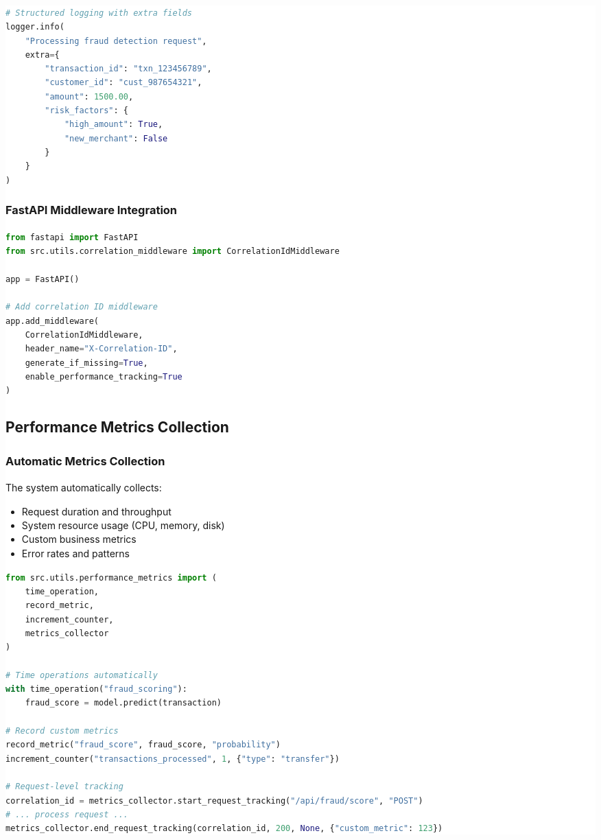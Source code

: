 ```python
# Structured logging with extra fields
logger.info(
    "Processing fraud detection request",
    extra={
        "transaction_id": "txn_123456789",
        "customer_id": "cust_987654321",
        "amount": 1500.00,
        "risk_factors": {
            "high_amount": True,
            "new_merchant": False
        }
    }
)
```

### FastAPI Middleware Integration

```python
from fastapi import FastAPI
from src.utils.correlation_middleware import CorrelationIdMiddleware

app = FastAPI()

# Add correlation ID middleware
app.add_middleware(
    CorrelationIdMiddleware,
    header_name="X-Correlation-ID",
    generate_if_missing=True,
    enable_performance_tracking=True
)
```

## Performance Metrics Collection

### Automatic Metrics Collection

The system automatically collects:
- Request duration and throughput
- System resource usage (CPU, memory, disk)
- Custom business metrics
- Error rates and patterns

```python
from src.utils.performance_metrics import (
    time_operation, 
    record_metric, 
    increment_counter,
    metrics_collector
)

# Time operations automatically
with time_operation("fraud_scoring"):
    fraud_score = model.predict(transaction)

# Record custom metrics
record_metric("fraud_score", fraud_score, "probability")
increment_counter("transactions_processed", 1, {"type": "transfer"})

# Request-level tracking
correlation_id = metrics_collector.start_request_tracking("/api/fraud/score", "POST")
# ... process request ...
metrics_collector.end_request_tracking(correlation_id, 200, None, {"custom_metric": 123})
```
